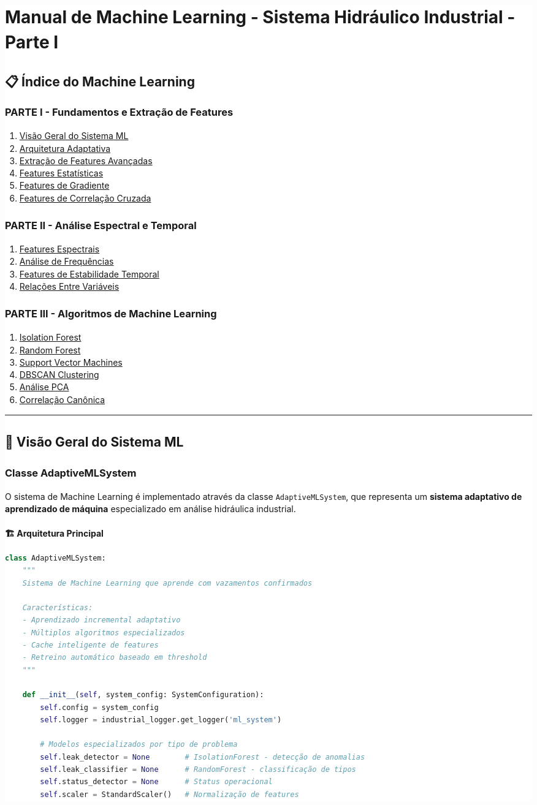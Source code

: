 # Manual de Machine Learning - Sistema Hidráulico Industrial - Parte I

## 📋 Índice do Machine Learning

### **PARTE I - Fundamentos e Extração de Features**

1. [Visão Geral do Sistema ML](#visão-geral-do-sistema-ml)
2. [Arquitetura Adaptativa](#arquitetura-adaptativa)
3. [Extração de Features Avançadas](#extração-de-features-avançadas)
4. [Features Estatísticas](#features-estatísticas)
5. [Features de Gradiente](#features-de-gradiente)
6. [Features de Correlação Cruzada](#features-de-correlação-cruzada)

### **PARTE II - Análise Espectral e Temporal**

1. [Features Espectrais](#features-espectrais)
2. [Análise de Frequências](#análise-de-frequências)
3. [Features de Estabilidade Temporal](#features-de-estabilidade-temporal)
4. [Relações Entre Variáveis](#relações-entre-variáveis)

### **PARTE III - Algoritmos de Machine Learning**

1. [Isolation Forest](#isolation-forest)
2. [Random Forest](#random-forest)
3. [Support Vector Machines](#support-vector-machines)
4. [DBSCAN Clustering](#dbscan-clustering)
5. [Análise PCA](#análise-pca)
6. [Correlação Canônica](#correlação-canônica)

---

## 🧠 Visão Geral do Sistema ML

### Classe AdaptiveMLSystem

O sistema de Machine Learning é implementado através da classe `AdaptiveMLSystem`, que representa um **sistema adaptativo de aprendizado de máquina** especializado em análise hidráulica industrial.

#### 🏗️ Arquitetura Principal

```python
class AdaptiveMLSystem:
    """
    Sistema de Machine Learning que aprende com vazamentos confirmados
    
    Características:
    - Aprendizado incremental adaptativo
    - Múltiplos algoritmos especializados
    - Cache inteligente de features
    - Retreino automático baseado em threshold
    """
    
    def __init__(self, system_config: SystemConfiguration):
        self.config = system_config
        self.logger = industrial_logger.get_logger('ml_system')
        
        # Modelos especializados por tipo de problema
        self.leak_detector = None        # IsolationForest - detecção de anomalias
        self.leak_classifier = None      # RandomForest - classificação de tipos
        self.status_detector = None      # Status operacional
        self.scaler = StandardScaler()   # Normalização de features
```